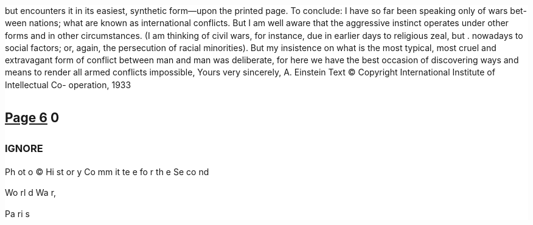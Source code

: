 but encounters it in its easiest, synthetic form—upon the 
printed page. 
To conclude: I have so far been speaking only of wars bet- 
ween nations; what are known as international conflicts. But 
I am well aware that the aggressive instinct operates under 
other forms and in other circumstances. (I am thinking of civil 
wars, for instance, due in earlier days to religious zeal, but 
. nowadays to social factors; or, again, the persecution of racial 
minorities). But my insistence on what is the most typical, 
most cruel and extravagant form of conflict between man and 
man was deliberate, for here we have the best occasion of 
discovering ways and means to render all armed conflicts 
impossible, 
Yours very sincerely, A. Einstein 
Text © Copyright International Institute of Intellectual Co- 
operation, 1933

## [Page 6](064501engo.pdf#page=6) 0

### IGNORE

Ph
ot
o 
© 
Hi
st
or
y 
Co
mm
it
te
e 
fo
r 
th
e 
Se
co
nd
 
Wo
rl
d 
Wa
r,
 
Pa
ri
s 
